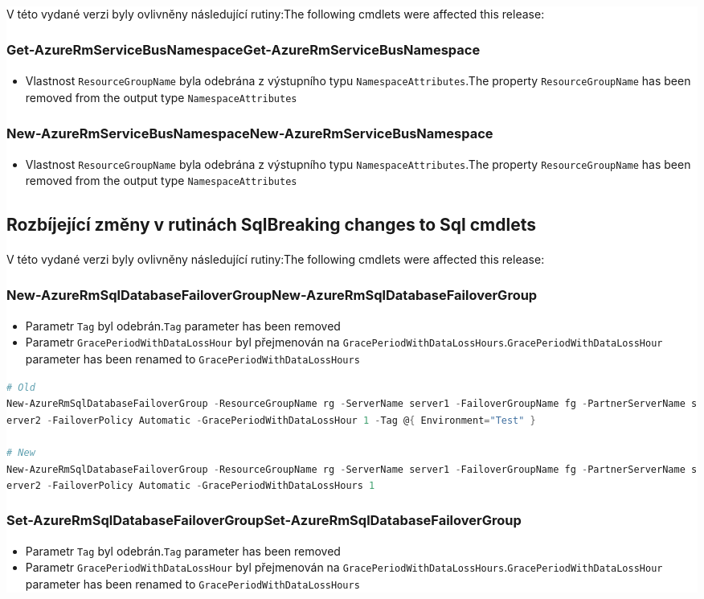 <span data-ttu-id="0aa44-149">V této vydané verzi byly ovlivněny následující rutiny:</span><span class="sxs-lookup"><span data-stu-id="0aa44-149">The following cmdlets were affected this release:</span></span>

### <a name="get-azurermservicebusnamespace"></a><span data-ttu-id="0aa44-150">Get-AzureRmServiceBusNamespace</span><span class="sxs-lookup"><span data-stu-id="0aa44-150">Get-AzureRmServiceBusNamespace</span></span>
- <span data-ttu-id="0aa44-151">Vlastnost `ResourceGroupName` byla odebrána z výstupního typu `NamespaceAttributes`.</span><span class="sxs-lookup"><span data-stu-id="0aa44-151">The property `ResourceGroupName` has been removed from the output type `NamespaceAttributes`</span></span>

### <a name="new-azurermservicebusnamespace"></a><span data-ttu-id="0aa44-152">New-AzureRmServiceBusNamespace</span><span class="sxs-lookup"><span data-stu-id="0aa44-152">New-AzureRmServiceBusNamespace</span></span>

- <span data-ttu-id="0aa44-153">Vlastnost `ResourceGroupName` byla odebrána z výstupního typu `NamespaceAttributes`.</span><span class="sxs-lookup"><span data-stu-id="0aa44-153">The property `ResourceGroupName` has been removed from the output type `NamespaceAttributes`</span></span>

## <a name="breaking-changes-to-sql-cmdlets"></a><span data-ttu-id="0aa44-154">Rozbíjející změny v rutinách Sql</span><span class="sxs-lookup"><span data-stu-id="0aa44-154">Breaking changes to Sql cmdlets</span></span>

<span data-ttu-id="0aa44-155">V této vydané verzi byly ovlivněny následující rutiny:</span><span class="sxs-lookup"><span data-stu-id="0aa44-155">The following cmdlets were affected this release:</span></span>

### <a name="new-azurermsqldatabasefailovergroup"></a><span data-ttu-id="0aa44-156">New-AzureRmSqlDatabaseFailoverGroup</span><span class="sxs-lookup"><span data-stu-id="0aa44-156">New-AzureRmSqlDatabaseFailoverGroup</span></span>
- <span data-ttu-id="0aa44-157">Parametr `Tag` byl odebrán.</span><span class="sxs-lookup"><span data-stu-id="0aa44-157">`Tag` parameter has been removed</span></span>
- <span data-ttu-id="0aa44-158">Parametr `GracePeriodWithDataLossHour` byl přejmenován na `GracePeriodWithDataLossHours`.</span><span class="sxs-lookup"><span data-stu-id="0aa44-158">`GracePeriodWithDataLossHour` parameter has been renamed to `GracePeriodWithDataLossHours`</span></span>

```powershell
# Old
New-AzureRmSqlDatabaseFailoverGroup -ResourceGroupName rg -ServerName server1 -FailoverGroupName fg -PartnerServerName server2 -FailoverPolicy Automatic -GracePeriodWithDataLossHour 1 -Tag @{ Environment="Test" }

# New
New-AzureRmSqlDatabaseFailoverGroup -ResourceGroupName rg -ServerName server1 -FailoverGroupName fg -PartnerServerName server2 -FailoverPolicy Automatic -GracePeriodWithDataLossHours 1
```

### <a name="set-azurermsqldatabasefailovergroup"></a><span data-ttu-id="0aa44-159">Set-AzureRmSqlDatabaseFailoverGroup</span><span class="sxs-lookup"><span data-stu-id="0aa44-159">Set-AzureRmSqlDatabaseFailoverGroup</span></span>
- <span data-ttu-id="0aa44-160">Parametr `Tag` byl odebrán.</span><span class="sxs-lookup"><span data-stu-id="0aa44-160">`Tag` parameter has been removed</span></span>
- <span data-ttu-id="0aa44-161">Parametr `GracePeriodWithDataLossHour` byl přejmenován na `GracePeriodWithDataLossHours`.</span><span class="sxs-lookup"><span data-stu-id="0aa44-161">`GracePeriodWithDataLossHour` parameter has been renamed to `GracePeriodWithDataLossHours`</span></span>

